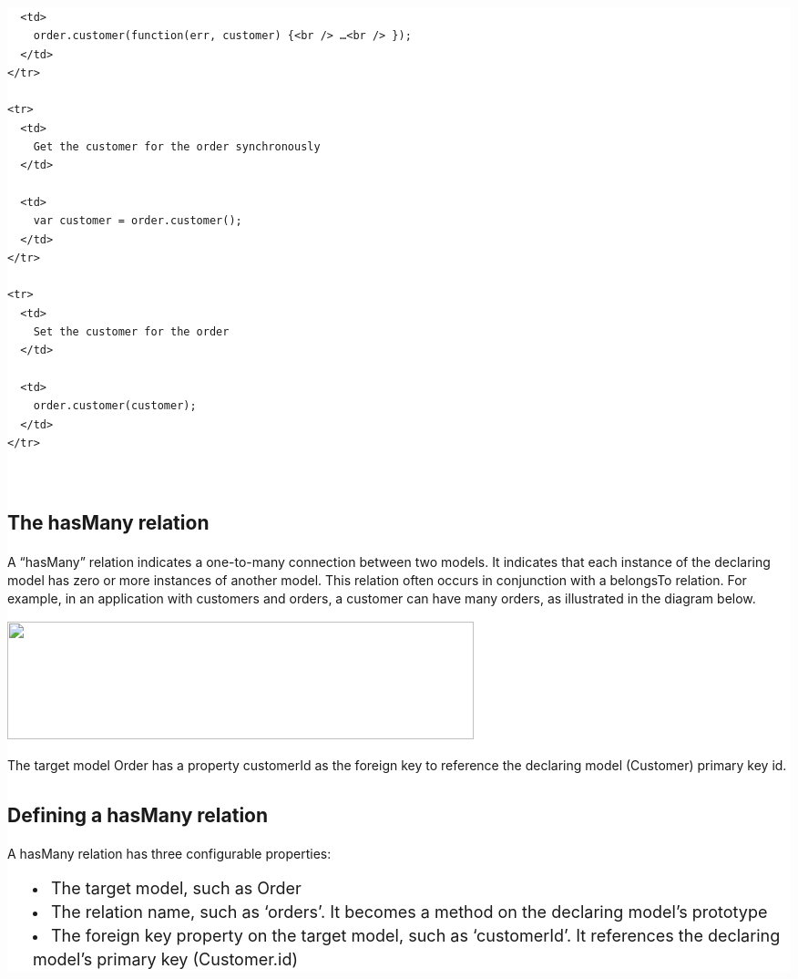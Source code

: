       <td>
        order.customer(function(err, customer) {<br /> …<br /> });
      </td>
    </tr>
    
    <tr>
      <td>
        Get the customer for the order synchronously
      </td>
      
      <td>
        var customer = order.customer();
      </td>
    </tr>
    
    <tr>
      <td>
        Set the customer for the order
      </td>
      
      <td>
        order.customer(customer);
      </td>
    </tr>
  </table>
</div>

&nbsp;

## **The hasMany relation**

A “hasMany” relation indicates a one-to-many connection between two models. It indicates that each instance of the declaring model has zero or more instances of another model. This relation often occurs in conjunction with a belongsTo relation. For example, in an application with customers and orders, a customer can have many orders, as illustrated in the diagram below.
  
<img alt="" src="https://lh5.googleusercontent.com/FFPbf44RIqVJyOpp0hERm_9yI3PPXTm21mWFybY7CToHebgQBaSUQqFNK2svyUtV6QRf-O1htha_XkFJXLauOlYenq-WiT3TCrxKMMRwxJ2pfu6eUHNLW1WH4Xre8w" width="512px;" height="129px;" />

The target model Order has a property customerId as the foreign key to reference the declaring model (Customer) primary key id.

<h2 dir="ltr">
  <strong>Defining a hasMany relation</strong>
</h2>

A hasMany relation has three configurable properties:

<li style="margin-left: 2em;">
  <span style="font-size: 18px;">The target model, such as Order </span>
</li>
<li style="margin-left: 2em;">
  <span style="font-size: 18px;">The relation name, such as ‘orders’. It becomes a method on the declaring model’s prototype </span>
</li>
<li style="margin-left: 2em;">
  <span style="font-size: 18px;">The foreign key property on the target model, such as ‘customerId’. It references the declaring model’s primary key (Customer.id) </span>
</li>
